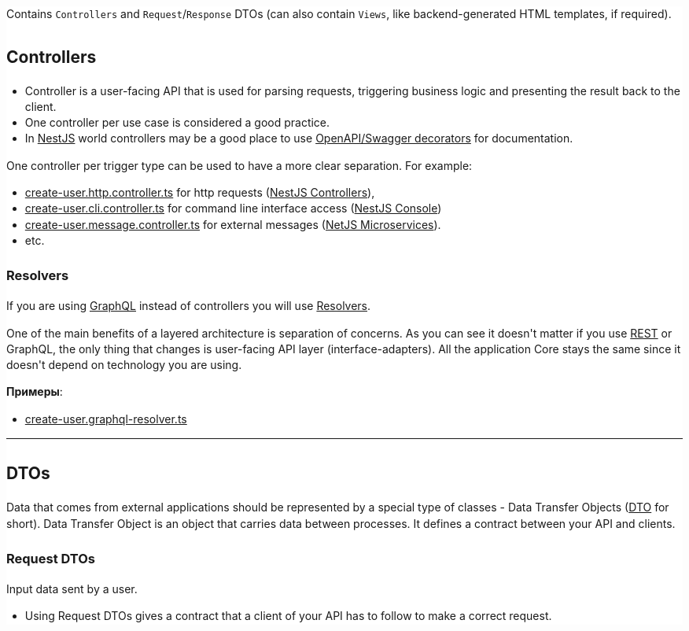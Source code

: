 Contains `Controllers` and `Request`/`Response` DTOs (can also contain `Views`, like backend-generated HTML templates, if required).

## Controllers

- Controller is a user-facing API that is used for parsing requests, triggering business logic and presenting the result back to the client.
- One controller per use case is considered a good practice.
- In [NestJS](https://docs.nestjs.com/) world controllers may be a good place to use [OpenAPI/Swagger decorators](https://docs.nestjs.com/openapi/operations) for documentation.

One controller per trigger type can be used to have a more clear separation. For example:

- [create-user.http.controller.ts](src/modules/user/commands/create-user/create-user.http.controller.ts) for http requests ([NestJS Controllers](https://docs.nestjs.com/controllers)),
- [create-user.cli.controller.ts](src/modules/user/commands/create-user/create-user.cli.controller.ts) for command line interface access ([NestJS Console](https://www.npmjs.com/package/nestjs-console))
- [create-user.message.controller.ts](src/modules/user/commands/create-user/create-user.message.controller.ts) for external messages ([NetJS Microservices](https://docs.nestjs.com/microservices/basics)).
- etc.

### Resolvers

If you are using [GraphQL](https://graphql.org/) instead of controllers you will use [Resolvers](https://docs.nestjs.com/graphql/resolvers).

One of the main benefits of a layered architecture is separation of concerns. As you can see it doesn't matter if you use [REST](https://en.wikipedia.org/wiki/Representational_state_transfer) or GraphQL, the only thing that changes is user-facing API layer (interface-adapters). All the application Core stays the same since it doesn't depend on technology you are using.

**Примеры**:

- [create-user.graphql-resolver.ts](src/modules/user/commands/create-user/create-user.graphql-resolver.ts)

---

## DTOs

Data that comes from external applications should be represented by a special type of classes - Data Transfer Objects ([DTO](https://en.wikipedia.org/wiki/Data_transfer_object) for short).
Data Transfer Object is an object that carries data between processes. It defines a contract between your API and clients.

### Request DTOs

Input data sent by a user.

- Using Request DTOs gives a contract that a client of your API has to follow to make a correct request.
